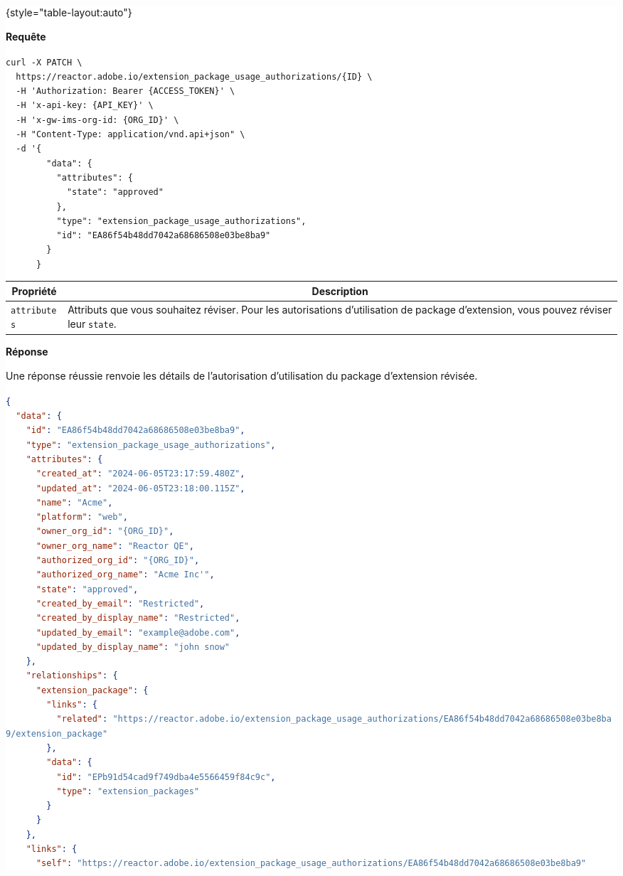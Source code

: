 {style="table-layout:auto"}

**Requête**

```shell
curl -X PATCH \
  https://reactor.adobe.io/extension_package_usage_authorizations/{ID} \
  -H 'Authorization: Bearer {ACCESS_TOKEN}' \
  -H 'x-api-key: {API_KEY}' \
  -H 'x-gw-ims-org-id: {ORG_ID}' \
  -H "Content-Type: application/vnd.api+json" \
  -d '{
        "data": {
          "attributes": {
            "state": "approved"
          },
          "type": "extension_package_usage_authorizations",
          "id": "EA86f54b48dd7042a68686508e03be8ba9"
        }
      } 
```

| Propriété | Description |
| --- | --- |
| `attributes` | Attributs que vous souhaitez réviser. Pour les autorisations d’utilisation de package d’extension, vous pouvez réviser leur `state`. |

**Réponse**

Une réponse réussie renvoie les détails de l’autorisation d’utilisation du package d’extension révisée.

```json
{
  "data": {
    "id": "EA86f54b48dd7042a68686508e03be8ba9",
    "type": "extension_package_usage_authorizations",
    "attributes": {
      "created_at": "2024-06-05T23:17:59.480Z",
      "updated_at": "2024-06-05T23:18:00.115Z",
      "name": "Acme",
      "platform": "web",
      "owner_org_id": "{ORG_ID}",
      "owner_org_name": "Reactor QE",
      "authorized_org_id": "{ORG_ID}",
      "authorized_org_name": "Acme Inc'",
      "state": "approved",
      "created_by_email": "Restricted",
      "created_by_display_name": "Restricted",
      "updated_by_email": "example@adobe.com",
      "updated_by_display_name": "john snow"
    },
    "relationships": {
      "extension_package": {
        "links": {
          "related": "https://reactor.adobe.io/extension_package_usage_authorizations/EA86f54b48dd7042a68686508e03be8ba9/extension_package"
        },
        "data": {
          "id": "EPb91d54cad9f749dba4e5566459f84c9c",
          "type": "extension_packages"
        }
      }
    },
    "links": {
      "self": "https://reactor.adobe.io/extension_package_usage_authorizations/EA86f54b48dd7042a68686508e03be8ba9"
```